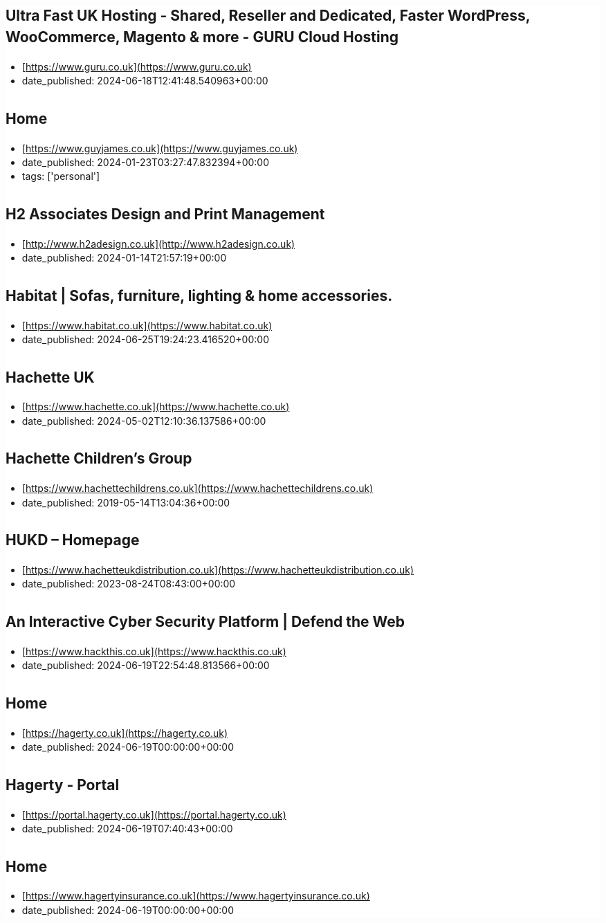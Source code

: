  ## Ultra Fast UK Hosting - Shared, Reseller and Dedicated, Faster WordPress, WooCommerce, Magento & more - GURU Cloud Hosting
 - [https://www.guru.co.uk](https://www.guru.co.uk)
 - date_published: 2024-06-18T12:41:48.540963+00:00

 ## Home
 - [https://www.guyjames.co.uk](https://www.guyjames.co.uk)
 - date_published: 2024-01-23T03:27:47.832394+00:00
 - tags: ['personal']

 ## H2 Associates Design and Print Management
 - [http://www.h2adesign.co.uk](http://www.h2adesign.co.uk)
 - date_published: 2024-01-14T21:57:19+00:00

 ## Habitat | Sofas, furniture, lighting & home accessories.
 - [https://www.habitat.co.uk](https://www.habitat.co.uk)
 - date_published: 2024-06-25T19:24:23.416520+00:00

 ## Hachette UK
 - [https://www.hachette.co.uk](https://www.hachette.co.uk)
 - date_published: 2024-05-02T12:10:36.137586+00:00

 ## Hachette Children’s Group
 - [https://www.hachettechildrens.co.uk](https://www.hachettechildrens.co.uk)
 - date_published: 2019-05-14T13:04:36+00:00

 ## HUKD – Homepage
 - [https://www.hachetteukdistribution.co.uk](https://www.hachetteukdistribution.co.uk)
 - date_published: 2023-08-24T08:43:00+00:00

 ## An Interactive Cyber Security Platform | Defend the Web
 - [https://www.hackthis.co.uk](https://www.hackthis.co.uk)
 - date_published: 2024-06-19T22:54:48.813566+00:00

 ## Home
 - [https://hagerty.co.uk](https://hagerty.co.uk)
 - date_published: 2024-06-19T00:00:00+00:00

 ## Hagerty - Portal
 - [https://portal.hagerty.co.uk](https://portal.hagerty.co.uk)
 - date_published: 2024-06-19T07:40:43+00:00

 ## Home
 - [https://www.hagertyinsurance.co.uk](https://www.hagertyinsurance.co.uk)
 - date_published: 2024-06-19T00:00:00+00:00
